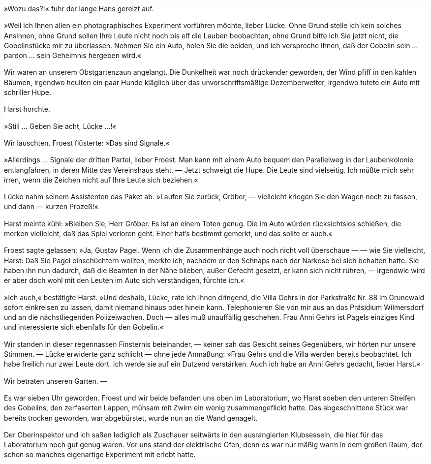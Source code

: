 »Wozu das?!« fuhr der lange Hans gereizt auf.

»Weil ich Ihnen allen ein photographisches Experiment vorführen möchte, lieber Lücke. Ohne Grund stelle ich kein solches Ansinnen, ohne Grund sollen Ihre Leute nicht noch bis elf die Lauben beobachten, ohne Grund bitte ich Sie jetzt nicht, die Gobelinstücke mir zu überlassen. Nehmen Sie ein Auto, holen Sie die beiden, und ich verspreche Ihnen, daß der Gobelin sein … pardon … sein Geheimnis hergeben wird.«

Wir waren an unserem Obstgartenzaun angelangt. Die Dunkelheit war noch drückender geworden, der Wind pfiff in den kahlen Bäumen, irgendwo heulten ein paar Hunde kläglich über das unvorschriftsmäßige Dezemberwetter, irgendwo tutete ein Auto mit schriller Hupe.

Harst horchte.

»Still … Geben Sie acht, Lücke …!«

Wir lauschten. Froest flüsterte: »Das sind Signale.«

»Allerdings … Signale der dritten Partei, lieber Froest. Man kann mit einem Auto bequem den Parallelweg in der Laubenkolonie entlangfahren, in deren Mitte das Vereinshaus steht. — Jetzt schweigt die Hupe. Die Leute sind vielseitig. Ich müßte mich sehr irren, wenn die Zeichen nicht auf Ihre Leute sich beziehen.«

Lücke nahm seinem Assistenten das Paket ab. »Laufen Sie zurück, Gröber, — vielleicht kriegen Sie den Wagen noch zu fassen, und dann — kurzen Prozeß!«

Harst meinte kühl: »Bleiben Sie, Herr Gröber. Es ist an einem Toten genug. Die im Auto würden rücksichtslos schießen, die merken vielleicht, daß das Spiel verloren geht. Einer hat’s bestimmt gemerkt, und das sollte er auch.«

Froest sagte gelassen: »Ja, Gustav Pagel. Wenn ich die Zusammenhänge auch noch nicht voll überschaue — — wie Sie vielleicht, Harst: Daß Sie Pagel einschüchtern wollten, merkte ich, nachdem er den Schnaps nach der Narkose bei sich behalten hatte. Sie haben ihn nun dadurch, daß die Beamten in der Nähe blieben, außer Gefecht gesetzt, er kann sich nicht rühren, — irgendwie wird er aber doch wohl mit den Leuten im Auto sich verständigen, fürchte ich.«

»Ich auch,« bestätigte Harst. »Und deshalb, Lücke, rate ich Ihnen dringend, die Villa Gehrs in der Parkstraße Nr. 88 im Grunewald sofort einkreisen zu lassen, damit niemand hinaus oder hinein kann. Telephonieren Sie von mir aus an das Präsidium Wilmersdorf und an die nächstliegenden Polizeiwachen. Doch — alles muß unauffällig geschehen. Frau Anni Gehrs ist Pagels einziges Kind und interessierte sich ebenfalls für den Gobelin.«

Wir standen in dieser regennassen Finsternis beieinander, — keiner sah das Gesicht seines Gegenübers, wir hörten nur unsere Stimmen. — Lücke erwiderte ganz schlicht — ohne jede Anmaßung: »Frau Gehrs und die Villa werden bereits beobachtet. Ich habe freilich nur zwei Leute dort. Ich werde sie auf ein Dutzend verstärken. Auch ich habe an Anni Gehrs gedacht, lieber Harst.«

Wir betraten unseren Garten. —

Es war sieben Uhr geworden. Froest und wir beide befanden uns oben im Laboratorium, wo Harst soeben den unteren Streifen des Gobelins, den zerfaserten Lappen, mühsam mit Zwirn ein wenig zusammengeflickt hatte. Das abgeschnittene Stück war bereits trocken geworden, war abgebürstet, wurde nun an die Wand genagelt.

Der Oberinspektor und ich saßen lediglich als Zuschauer seitwärts in den ausrangierten Klubsesseln, die hier für das Laboratorium noch gut genug waren. Vor uns stand der elektrische Ofen, denn es war nur mäßig warm in dem großen Raum, der schon so manches eigenartige Experiment mit erlebt hatte.
